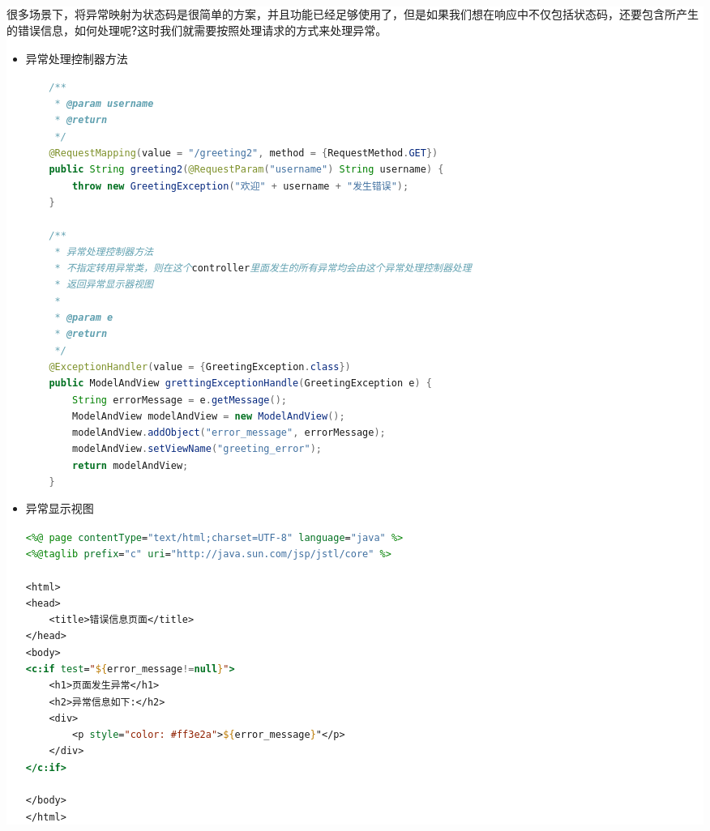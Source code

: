 很多场景下，将异常映射为状态码是很简单的方案，并且功能已经足够使用了，但是如果我们想在响应中不仅包括状态码，还要包含所产生的错误信息，如何处理呢?这时我们就需要按照处理请求的方式来处理异常。

- 异常处理控制器方法

  ```java
      /**
       * @param username
       * @return
       */
      @RequestMapping(value = "/greeting2", method = {RequestMethod.GET})
      public String greeting2(@RequestParam("username") String username) {
          throw new GreetingException("欢迎" + username + "发生错误");
      }
  
      /**
       * 异常处理控制器方法
       * 不指定转用异常类，则在这个controller里面发生的所有异常均会由这个异常处理控制器处理
       * 返回异常显示器视图
       *
       * @param e
       * @return
       */
      @ExceptionHandler(value = {GreetingException.class})
      public ModelAndView grettingExceptionHandle(GreetingException e) {
          String errorMessage = e.getMessage();
          ModelAndView modelAndView = new ModelAndView();
          modelAndView.addObject("error_message", errorMessage);
          modelAndView.setViewName("greeting_error");
          return modelAndView;
      }
  ```

- 异常显示视图

  ```jsp
  <%@ page contentType="text/html;charset=UTF-8" language="java" %>
  <%@taglib prefix="c" uri="http://java.sun.com/jsp/jstl/core" %>
  
  <html>
  <head>
      <title>错误信息页面</title>
  </head>
  <body>
  <c:if test="${error_message!=null}">
      <h1>页面发生异常</h1>
      <h2>异常信息如下:</h2>
      <div>
          <p style="color: #ff3e2a">${error_message}"</p>
      </div>
  </c:if>
  
  </body>
  </html>
  
  ```
